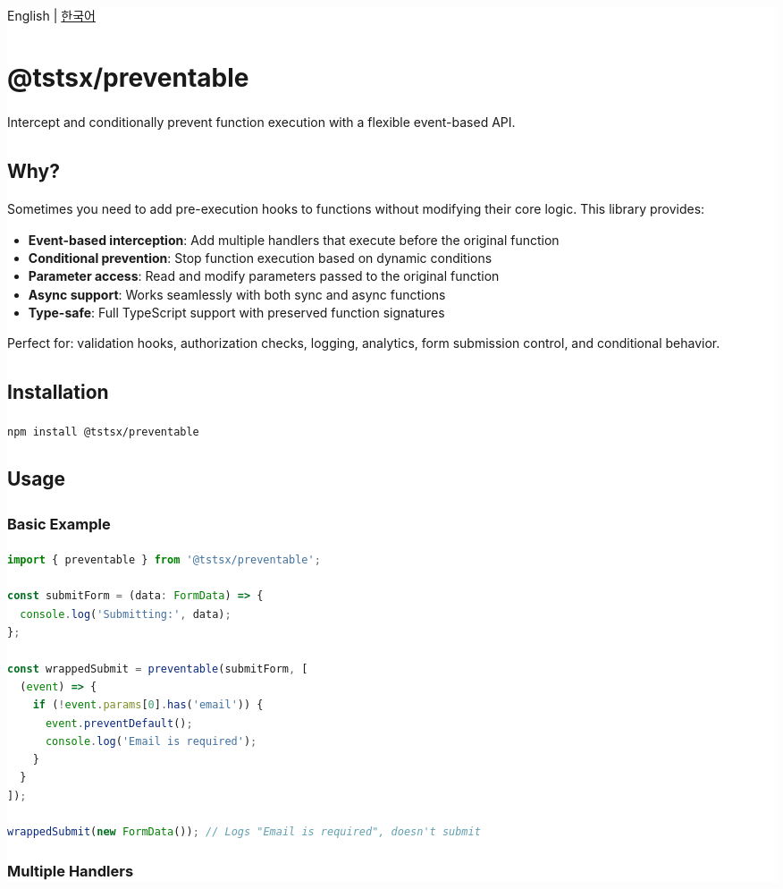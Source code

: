 English | [한국어](./README.ko.md)

# @tstsx/preventable

Intercept and conditionally prevent function execution with a flexible event-based API.

## Why?

Sometimes you need to add pre-execution hooks to functions without modifying their core logic. This library provides:

- **Event-based interception**: Add multiple handlers that execute before the original function
- **Conditional prevention**: Stop function execution based on dynamic conditions
- **Parameter access**: Read and modify parameters passed to the original function
- **Async support**: Works seamlessly with both sync and async functions
- **Type-safe**: Full TypeScript support with preserved function signatures

Perfect for: validation hooks, authorization checks, logging, analytics, form submission control, and conditional behavior.

## Installation

```bash
npm install @tstsx/preventable
```

## Usage

### Basic Example

```typescript
import { preventable } from '@tstsx/preventable';

const submitForm = (data: FormData) => {
  console.log('Submitting:', data);
};

const wrappedSubmit = preventable(submitForm, [
  (event) => {
    if (!event.params[0].has('email')) {
      event.preventDefault();
      console.log('Email is required');
    }
  }
]);

wrappedSubmit(new FormData()); // Logs "Email is required", doesn't submit
```

### Multiple Handlers
